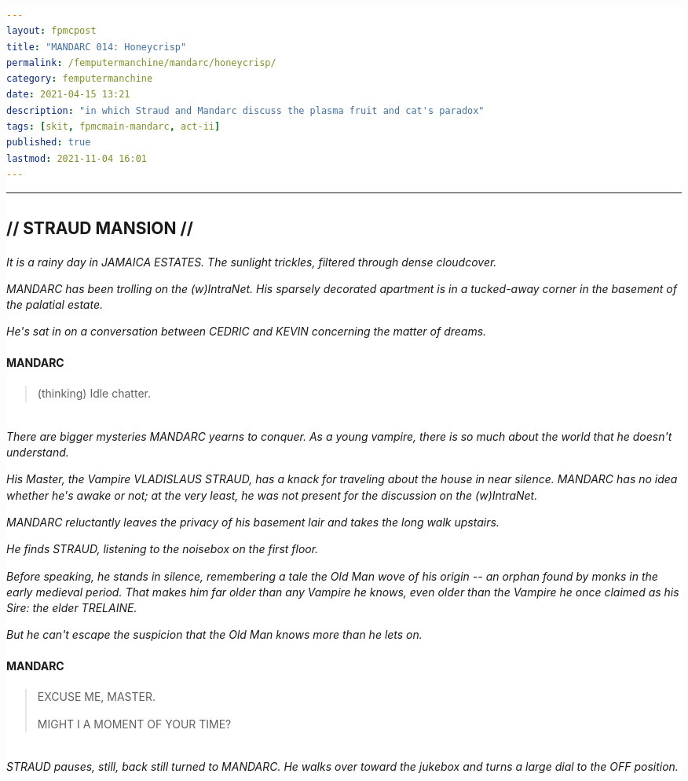 ```yaml
---
layout: fpmcpost
title: "MANDARC 014: Honeycrisp"
permalink: /femputermanchine/mandarc/honeycrisp/
category: femputermanchine
date: 2021-04-15 13:21
description: "in which Straud and Mandarc discuss the plasma fruit and cat's paradox"
tags: [skit, fpmcmain-mandarc, act-ii]
published: true
lastmod: 2021-11-04 16:01
---
```

[//]: # ( 04/15/21  -added)
[//]: # ( 11/04/21  -title added)

*****

## // STRAUD MANSION // ##

<i>It is a rainy day in JAMAICA ESTATES. The sunlight trickles, filtered through dense cloudcover.</i>

<i>MANDARC has been trolling on the (w)IntraNet. His sparsely decorated apartment is in a tucked-away corner in the basement of the palatial estate.</i>

<i>He's sat in on a conversation between CEDRIC and KEVIN concerning the matter of dreams.</i>

#### MANDARC 

> (thinking) Idle chatter.

<BR><i>There are bigger mysteries MANDARC yearns to conquer. As a young vampire, there is so much about the world that he doesn't understand.</i>

<i>His Master, the Vampire VLADISLAUS STRAUD, has a knack for traveling about the house in near silence. MANDARC has no idea whether he's awake or not; at the very least, he was not present for the discussion on the (w)IntraNet.</i>

<i>MANDARC reluctantly leaves the privacy of his basement lair and takes the long walk upstairs.</i>

<i>He finds STRAUD, listening to the noisebox on the first floor.</i>

<i>Before speaking, he stands in silence, remembering a tale the Old Man wove of his origin -- an orphan found by monks in the early medieval period. That makes him far older than any Vampire he knows, even older than the Vampire he once claimed as his Sire: the elder TRELAINE.</i>

<i>But he can't escape the suspicion that the Old Man knows more than he lets on.</i>

#### MANDARC 

> EXCUSE ME, MASTER.
> 
> MIGHT I A MOMENT OF YOUR TIME?

<BR><I>STRAUD pauses, still, back still turned to MANDARC. He walks over toward the jukebox and turns a large dial to the OFF position.</i>
